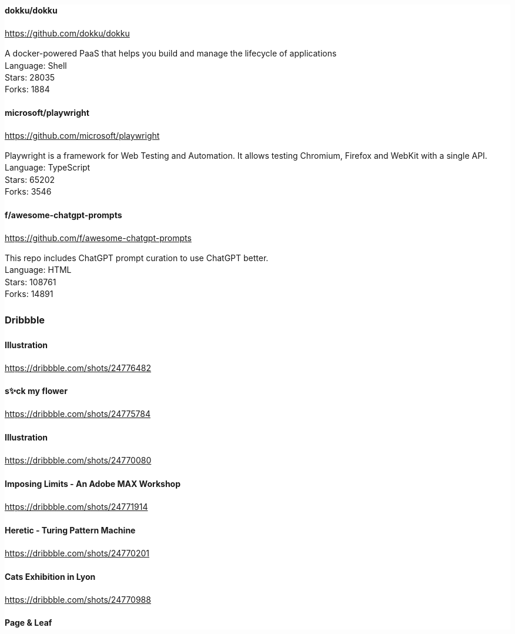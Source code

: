 #### dokku/dokku

<span style="color: blue!80!green"><https://github.com/dokku/dokku></span>

A docker-powered PaaS that helps you build and manage the lifecycle of
applications  
Language: Shell  
Stars: 28035  
Forks: 1884

#### microsoft/playwright

<span style="color: blue!80!green"><https://github.com/microsoft/playwright></span>

Playwright is a framework for Web Testing and Automation. It allows
testing Chromium, Firefox and WebKit with a single API.  
Language: TypeScript  
Stars: 65202  
Forks: 3546

#### f/awesome-chatgpt-prompts

<span style="color: blue!80!green"><https://github.com/f/awesome-chatgpt-prompts></span>

This repo includes ChatGPT prompt curation to use ChatGPT better.  
Language: HTML  
Stars: 108761  
Forks: 14891

### Dribbble

#### Illustration

<span style="color: blue!80!green"><https://dribbble.com/shots/24776482></span>

#### s✨ck my flower

<span style="color: blue!80!green"><https://dribbble.com/shots/24775784></span>

#### Illustration

<span style="color: blue!80!green"><https://dribbble.com/shots/24770080></span>

#### Imposing Limits - An Adobe MAX Workshop

<span style="color: blue!80!green"><https://dribbble.com/shots/24771914></span>

#### Heretic - Turing Pattern Machine

<span style="color: blue!80!green"><https://dribbble.com/shots/24770201></span>

#### Cats Exhibition in Lyon

<span style="color: blue!80!green"><https://dribbble.com/shots/24770988></span>

#### Page & Leaf
